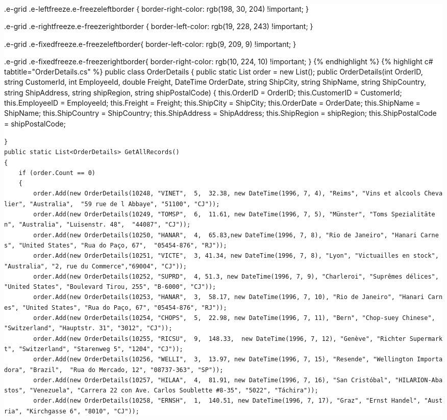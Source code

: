 .e-grid .e-leftfreeze.e-freezeleftborder {
    border-right-color: rgb(198, 30, 204) !important;
}

.e-grid .e-rightfreeze.e-freezerightborder {
    border-left-color: rgb(19, 228, 243) !important;
}

.e-grid .e-fixedfreeze.e-freezeleftborder{
    border-left-color: rgb(9, 209, 9) !important; 
}

.e-grid .e-fixedfreeze.e-freezerightborder{
    border-right-color: rgb(10, 224, 10) !important;
}
</style>
{% endhighlight %}
{% highlight c# tabtitle="OrderDetails.cs" %}
   public class OrderDetails
{
    public static List<OrderDetails> order = new List<OrderDetails>();
    public OrderDetails(int OrderID, string CustomerId, int EmployeeId, double Freight, DateTime OrderDate, string ShipCity, string ShipName, string ShipCountry, string ShipAddress, string shipRegion, string shipPostalCode)
    {
        this.OrderID = OrderID;
        this.CustomerID = CustomerId;
        this.EmployeeID = EmployeeId;
        this.Freight = Freight;
        this.ShipCity = ShipCity;
        this.OrderDate = OrderDate;
        this.ShipName = ShipName;
        this.ShipCountry = ShipCountry;
        this.ShipAddress = ShipAddress;
        this.ShipRegion = shipRegion; 
        this.ShipPostalCode = shipPostalCode; 

    }
    public static List<OrderDetails> GetAllRecords()
    {
        if (order.Count == 0)
        {
            order.Add(new OrderDetails(10248, "VINET",  5,  32.38, new DateTime(1996, 7, 4), "Reims", "Vins et alcools Chevalier", "Australia",  "59 rue de l Abbaye", "51100", "CJ"));
            order.Add(new OrderDetails(10249, "TOMSP",  6,  11.61, new DateTime(1996, 7, 5), "Münster", "Toms Spezialitäten", "Australia", "Luisenstr. 48",  "44087", "CJ"));
            order.Add(new OrderDetails(10250, "HANAR",  4,  65.83,new DateTime(1996, 7, 8), "Rio de Janeiro", "Hanari Carnes", "United States", "Rua do Paço, 67",  "05454-876", "RJ"));
            order.Add(new OrderDetails(10251, "VICTE",  3, 41.34, new DateTime(1996, 7, 8), "Lyon", "Victuailles en stock", "Australia", "2, rue du Commerce","69004", "CJ"));
            order.Add(new OrderDetails(10252, "SUPRD",  4, 51.3, new DateTime(1996, 7, 9), "Charleroi", "Suprêmes délices", "United States", "Boulevard Tirou, 255", "B-6000", "CJ"));
            order.Add(new OrderDetails(10253, "HANAR",  3,  58.17, new DateTime(1996, 7, 10), "Rio de Janeiro", "Hanari Carnes", "United States", "Rua do Paço, 67", "05454-876", "RJ"));
            order.Add(new OrderDetails(10254, "CHOPS",  5,  22.98, new DateTime(1996, 7, 11), "Bern", "Chop-suey Chinese", "Switzerland", "Hauptstr. 31", "3012", "CJ"));
            order.Add(new OrderDetails(10255, "RICSU",  9,  148.33,  new DateTime(1996, 7, 12), "Genève", "Richter Supermarkt", "Switzerland", "Starenweg 5", "1204", "CJ"));
            order.Add(new OrderDetails(10256, "WELLI",  3,  13.97, new DateTime(1996, 7, 15), "Resende", "Wellington Importadora", "Brazil",  "Rua do Mercado, 12", "08737-363", "SP"));
            order.Add(new OrderDetails(10257, "HILAA",  4,  81.91, new DateTime(1996, 7, 16), "San Cristóbal", "HILARION-Abastos", "Venezuela", "Carrera 22 con Ave. Carlos Soublette #8-35", "5022", "Táchira"));
            order.Add(new OrderDetails(10258, "ERNSH",  1,  140.51, new DateTime(1996, 7, 17), "Graz", "Ernst Handel", "Austria", "Kirchgasse 6", "8010", "CJ"));